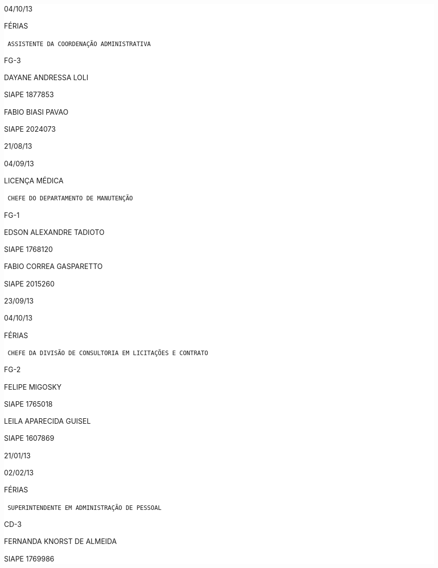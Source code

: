    04/10/13

   FÉRIAS

     ASSISTENTE DA COORDENAÇÃO ADMINISTRATIVA

   FG-3

   DAYANE ANDRESSA LOLI

 SIAPE 1877853

   FABIO BIASI PAVAO

 SIAPE 2024073

   21/08/13

   04/09/13

   LICENÇA MÉDICA

     CHEFE DO DEPARTAMENTO DE MANUTENÇÃO

   FG-1

   EDSON ALEXANDRE TADIOTO

 SIAPE 1768120

   FABIO CORREA GASPARETTO

 SIAPE 2015260

   23/09/13

   04/10/13

   FÉRIAS

     CHEFE DA DIVISÃO DE CONSULTORIA EM LICITAÇÕES E CONTRATO

   FG-2

   FELIPE MIGOSKY

 SIAPE 1765018

   LEILA APARECIDA GUISEL

 SIAPE 1607869

   21/01/13

   02/02/13

   FÉRIAS

     SUPERINTENDENTE EM ADMINISTRAÇÃO DE PESSOAL

   CD-3

   FERNANDA KNORST DE ALMEIDA

 SIAPE 1769986
